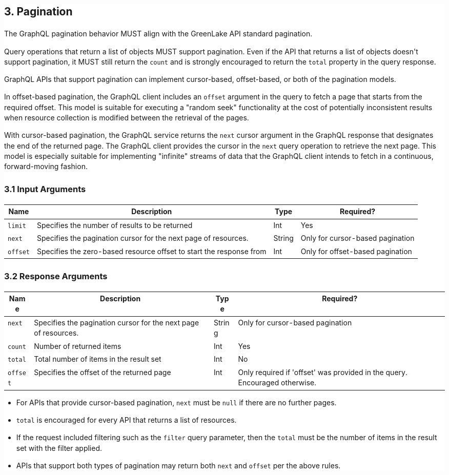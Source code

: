 ## 3. Pagination

The GraphQL pagination behavior MUST align with the GreenLake API standard pagination.

Query operations that return a list of objects MUST support pagination. Even if the API that returns a list of objects doesn't support pagination, it MUST still return the `count` and is strongly encouraged to return the `total` property in the query response.

GraphQL APIs that support pagination can implement cursor-based, offset-based, or both of the pagination models.

In offset-based pagination, the GraphQL client includes an `offset` argument in the query to fetch a page that starts from the required offset. This model is suitable for executing a "random seek" functionality at the cost of potentially inconsistent results when resource collection is modified between the retrieval of the pages.

With cursor-based pagination, the GraphQL service returns the `next` cursor argument in the GraphQL response that designates the end of the returned page. The GraphQL client provides the cursor in the `next` query operation to retrieve the next page. This model is especially suitable for implementing "infinite" streams of data that the GraphQL client intends to fetch in a continuous, forward-moving fashion.

### 3.1 Input Arguments

| **Name** | **Description** | **Type** | **Required?** |
|----|----|----|----|
| `limit` | Specifies the number of results to be returned | Int | Yes |
| `next` | Specifies the pagination cursor for the next page of resources. | String | Only for cursor-based pagination |
| `offset` | Specifies the zero-based resource offset to start the response from | Int | Only for offset-based pagination |

### 3.2 Response Arguments

| **Name** | **Description** | **Type** | **Required?** |
|----|----|----|----|
| `next` | Specifies the pagination cursor for the next page of resources. | String | Only for cursor-based pagination |
| `count` | Number of returned items | Int | Yes |
| `total` | Total number of items in the result set | Int | No |
| `offset` | Specifies the offset of the returned page | Int | Only required if 'offset' was provided in the query. Encouraged otherwise. |

- For APIs that provide cursor-based pagination, `next` must be `null` if there are no further pages.

- `total` is encouraged for every API that returns a list of resources.

- If the request included filtering such as the `filter` query parameter, then the `total` must be the number of items in the result set with the filter applied.

- APIs that support both types of pagination may return both `next` and `offset` per the above rules.
